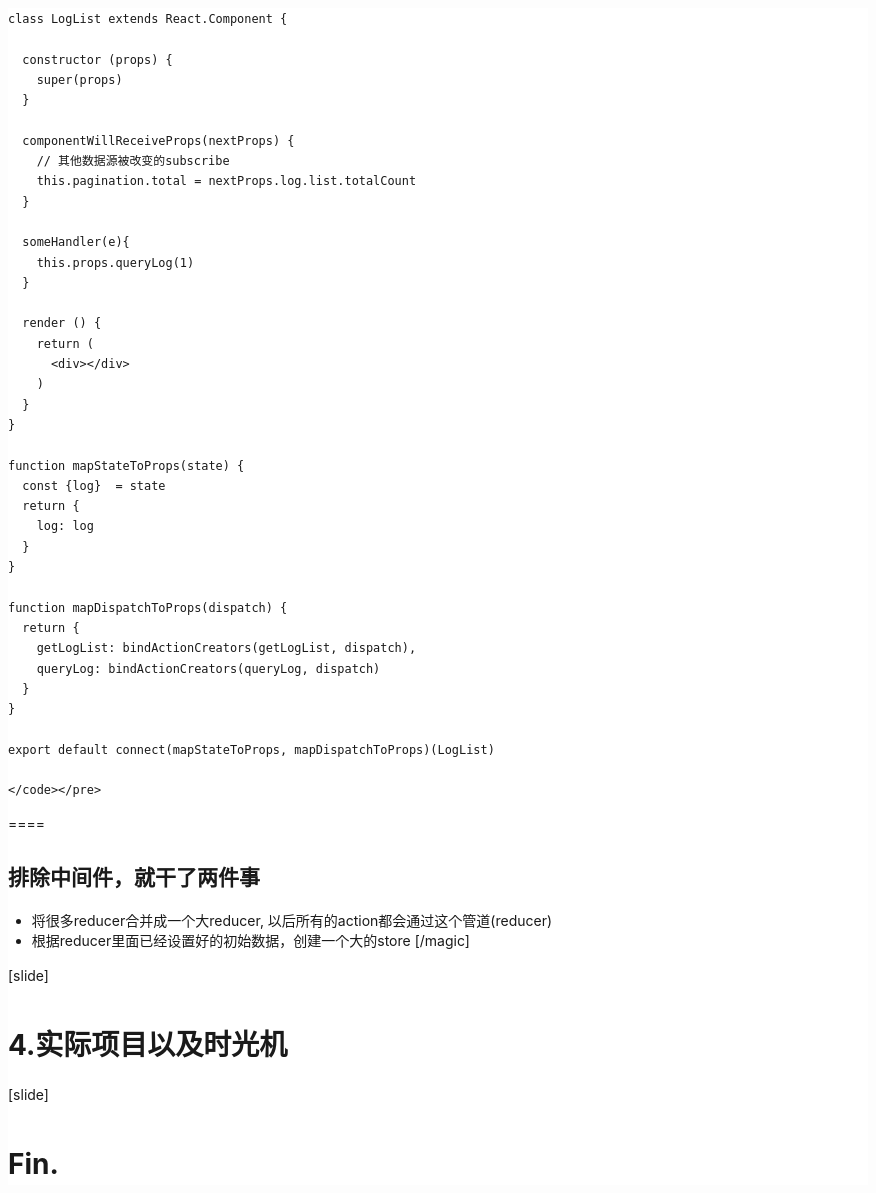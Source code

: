     class LogList extends React.Component {

      constructor (props) {
        super(props)
      }

      componentWillReceiveProps(nextProps) {
        // 其他数据源被改变的subscribe
        this.pagination.total = nextProps.log.list.totalCount
      }

      someHandler(e){
        this.props.queryLog(1)
      }

      render () {
        return (
          <div></div>
        )
      }
    }

    function mapStateToProps(state) {
      const {log}  = state
      return {
        log: log
      }
    }

    function mapDispatchToProps(dispatch) {
      return {
        getLogList: bindActionCreators(getLogList, dispatch),
        queryLog: bindActionCreators(queryLog, dispatch)
      }
    }

    export default connect(mapStateToProps, mapDispatchToProps)(LogList)

    </code></pre>

====
## 排除中间件，就干了两件事
* 将很多reducer合并成一个大reducer, 以后所有的action都会通过这个管道(reducer)
* 根据reducer里面已经设置好的初始数据，创建一个大的store
[/magic]

[slide]
# 4.实际项目以及时光机

[slide]
# Fin.
